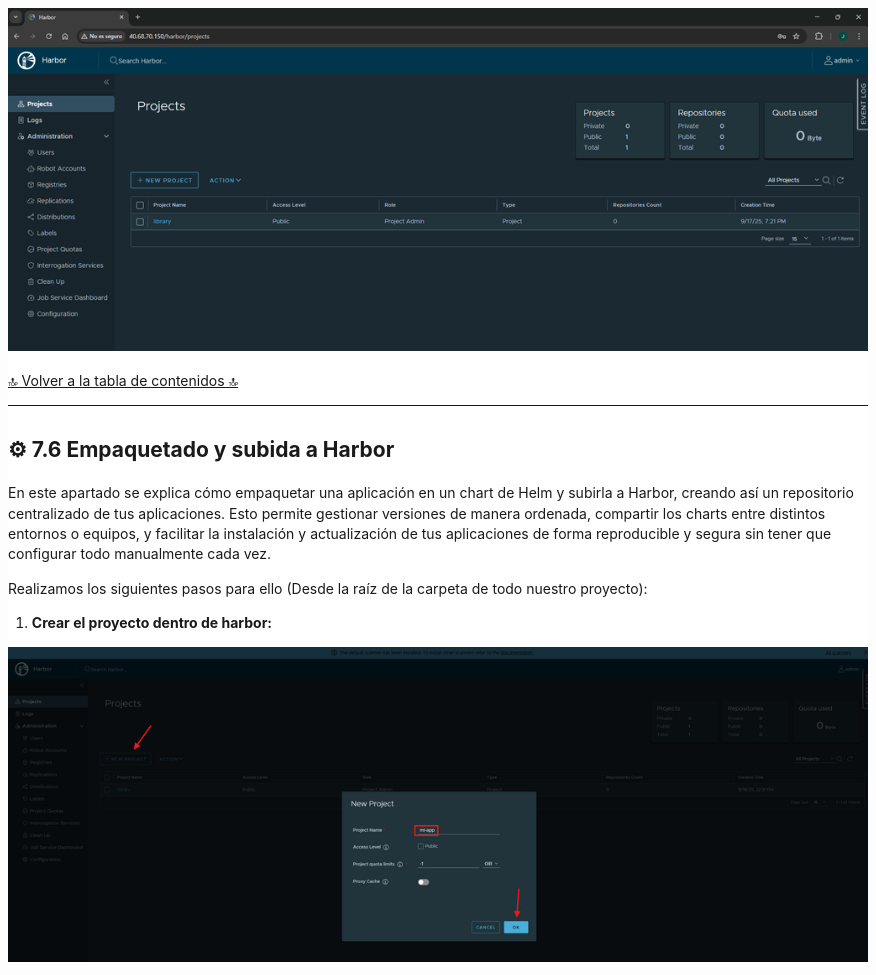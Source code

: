    ![](imgs/07/2.png)

[🔝 Volver a la tabla de contenidos 🔝](#-tabla-de-contenidos) 

---

## ⚙️ 7.6 Empaquetado y subida a Harbor

En este apartado se explica cómo empaquetar una aplicación en un chart de Helm y subirla a Harbor, creando así un repositorio centralizado de tus aplicaciones. Esto permite gestionar versiones de manera ordenada, compartir los charts entre distintos entornos o equipos, y facilitar la instalación y actualización de tus aplicaciones de forma reproducible y segura sin tener que configurar todo manualmente cada vez.

Realizamos los siguientes pasos para ello (Desde la raíz de la carpeta de todo nuestro proyecto):

1. **Crear el proyecto dentro de harbor:**

  ![](imgs/07/3.png)
